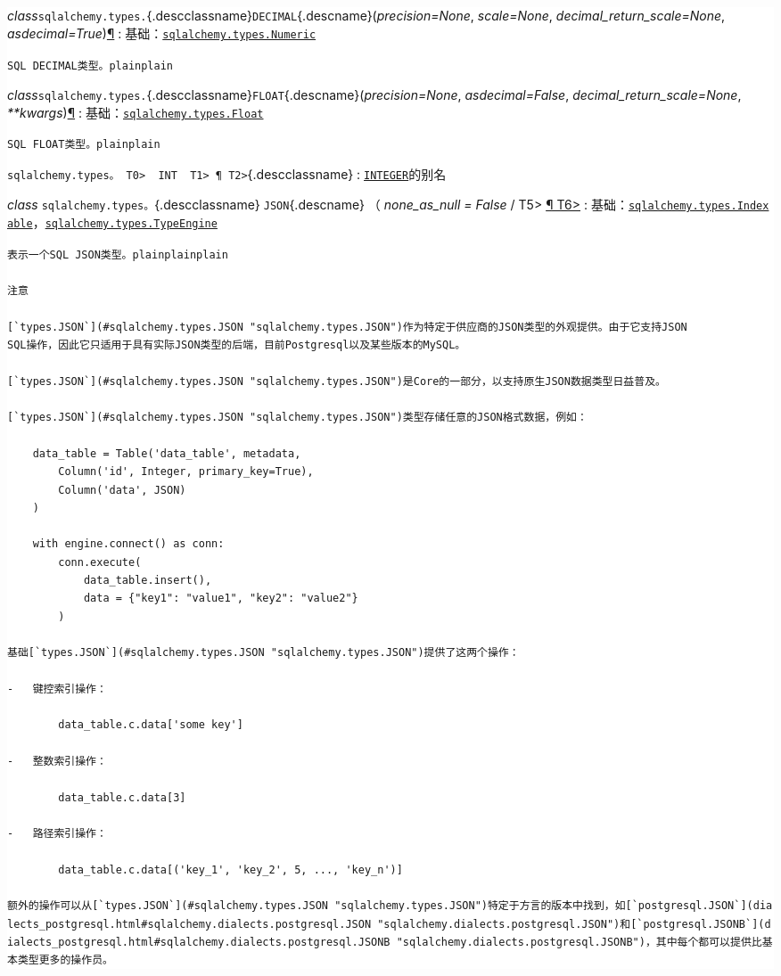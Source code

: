  *class*`sqlalchemy.types.`{.descclassname}`DECIMAL`{.descname}(*precision=None*, *scale=None*, *decimal\_return\_scale=None*, *asdecimal=True*)[¶](#sqlalchemy.types.DECIMAL "Permalink to this definition")
:   基础：[`sqlalchemy.types.Numeric`](#sqlalchemy.types.Numeric "sqlalchemy.types.Numeric")

    SQL DECIMAL类型。plainplain

 *class*`sqlalchemy.types.`{.descclassname}`FLOAT`{.descname}(*precision=None*, *asdecimal=False*, *decimal\_return\_scale=None*, *\*\*kwargs*)[¶](#sqlalchemy.types.FLOAT "Permalink to this definition")
:   基础：[`sqlalchemy.types.Float`](#sqlalchemy.types.Float "sqlalchemy.types.Float")

    SQL FLOAT类型。plainplain

`sqlalchemy.types。 T0>  INT  T1> ¶ T2>`{.descclassname}
:   [`INTEGER`](#sqlalchemy.types.INTEGER "sqlalchemy.types.INTEGER")的别名

*class* `sqlalchemy.types。`{.descclassname} `JSON`{.descname} （ *none\_as\_null = False* / T5\> [¶ T6\>](#sqlalchemy.types.JSON "Permalink to this definition")
:   基础：[`sqlalchemy.types.Indexable`](type_api.html#sqlalchemy.types.Indexable "sqlalchemy.types.Indexable")，[`sqlalchemy.types.TypeEngine`](type_api.html#sqlalchemy.types.TypeEngine "sqlalchemy.types.TypeEngine")

    表示一个SQL JSON类型。plainplainplain

    注意

    [`types.JSON`](#sqlalchemy.types.JSON "sqlalchemy.types.JSON")作为特定于供应商的JSON类型的外观提供。由于它支持JSON
    SQL操作，因此它只适用于具有实际JSON类型的后端，目前Postgresql以及某些版本的MySQL。

    [`types.JSON`](#sqlalchemy.types.JSON "sqlalchemy.types.JSON")是Core的一部分，以支持原生JSON数据类型日益普及。

    [`types.JSON`](#sqlalchemy.types.JSON "sqlalchemy.types.JSON")类型存储任意的JSON格式数据，例如：

        data_table = Table('data_table', metadata,
            Column('id', Integer, primary_key=True),
            Column('data', JSON)
        )

        with engine.connect() as conn:
            conn.execute(
                data_table.insert(),
                data = {"key1": "value1", "key2": "value2"}
            )

    基础[`types.JSON`](#sqlalchemy.types.JSON "sqlalchemy.types.JSON")提供了这两个操作：

    -   键控索引操作：

            data_table.c.data['some key']

    -   整数索引操作：

            data_table.c.data[3]

    -   路径索引操作：

            data_table.c.data[('key_1', 'key_2', 5, ..., 'key_n')]

    额外的操作可以从[`types.JSON`](#sqlalchemy.types.JSON "sqlalchemy.types.JSON")特定于方言的版本中找到，如[`postgresql.JSON`](dialects_postgresql.html#sqlalchemy.dialects.postgresql.JSON "sqlalchemy.dialects.postgresql.JSON")和[`postgresql.JSONB`](dialects_postgresql.html#sqlalchemy.dialects.postgresql.JSONB "sqlalchemy.dialects.postgresql.JSONB")，其中每个都可以提供比基本类型更多的操作员。

